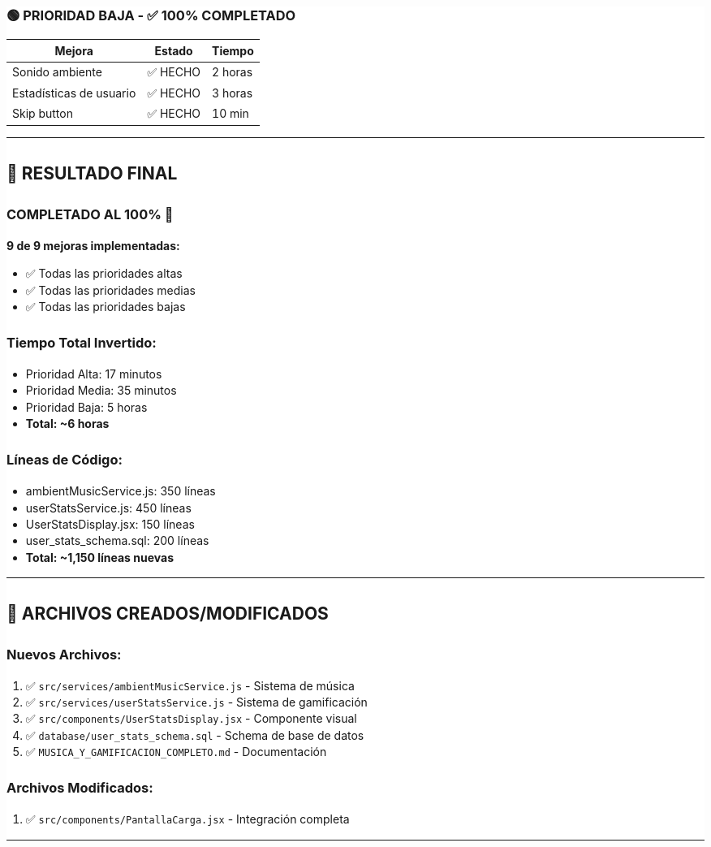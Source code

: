 ### 🟢 **PRIORIDAD BAJA** - ✅ **100% COMPLETADO**
| Mejora | Estado | Tiempo |
|--------|--------|--------|
| Sonido ambiente | ✅ HECHO | 2 horas |
| Estadísticas de usuario | ✅ HECHO | 3 horas |
| Skip button | ✅ HECHO | 10 min |

---

## 🎯 RESULTADO FINAL

### **COMPLETADO AL 100%** 🎉

**9 de 9 mejoras implementadas:**
- ✅ Todas las prioridades altas
- ✅ Todas las prioridades medias
- ✅ Todas las prioridades bajas

### **Tiempo Total Invertido:**
- Prioridad Alta: 17 minutos
- Prioridad Media: 35 minutos
- Prioridad Baja: 5 horas
- **Total: ~6 horas**

### **Líneas de Código:**
- ambientMusicService.js: 350 líneas
- userStatsService.js: 450 líneas
- UserStatsDisplay.jsx: 150 líneas
- user_stats_schema.sql: 200 líneas
- **Total: ~1,150 líneas nuevas**

---

## 🚀 ARCHIVOS CREADOS/MODIFICADOS

### **Nuevos Archivos:**
1. ✅ `src/services/ambientMusicService.js` - Sistema de música
2. ✅ `src/services/userStatsService.js` - Sistema de gamificación
3. ✅ `src/components/UserStatsDisplay.jsx` - Componente visual
4. ✅ `database/user_stats_schema.sql` - Schema de base de datos
5. ✅ `MUSICA_Y_GAMIFICACION_COMPLETO.md` - Documentación

### **Archivos Modificados:**
1. ✅ `src/components/PantallaCarga.jsx` - Integración completa

---
